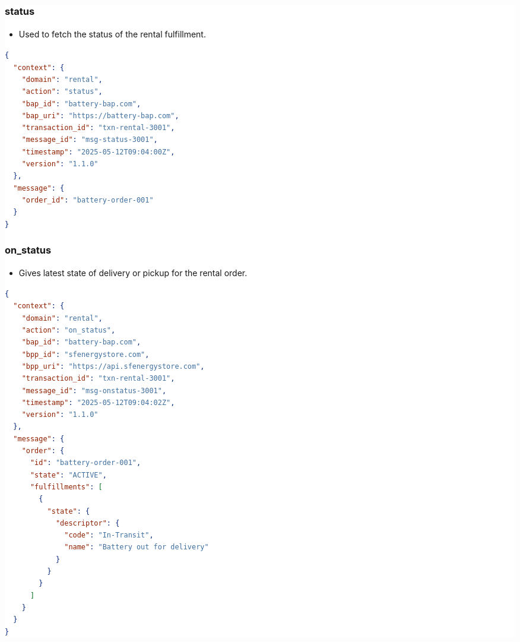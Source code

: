 
### status

- Used to fetch the status of the rental fulfillment.

```json
{
  "context": {
    "domain": "rental",
    "action": "status",
    "bap_id": "battery-bap.com",
    "bap_uri": "https://battery-bap.com",
    "transaction_id": "txn-rental-3001",
    "message_id": "msg-status-3001",
    "timestamp": "2025-05-12T09:04:00Z",
    "version": "1.1.0"
  },
  "message": {
    "order_id": "battery-order-001"
  }
}
````

### on_status

- Gives latest state of delivery or pickup for the rental order.

```json
{
  "context": {
    "domain": "rental",
    "action": "on_status",
    "bap_id": "battery-bap.com",
    "bpp_id": "sfenergystore.com",
    "bpp_uri": "https://api.sfenergystore.com",
    "transaction_id": "txn-rental-3001",
    "message_id": "msg-onstatus-3001",
    "timestamp": "2025-05-12T09:04:02Z",
    "version": "1.1.0"
  },
  "message": {
    "order": {
      "id": "battery-order-001",
      "state": "ACTIVE",
      "fulfillments": [
        {
          "state": {
            "descriptor": {
              "code": "In-Transit",
              "name": "Battery out for delivery"
            }
          }
        }
      ]
    }
  }
}
````
